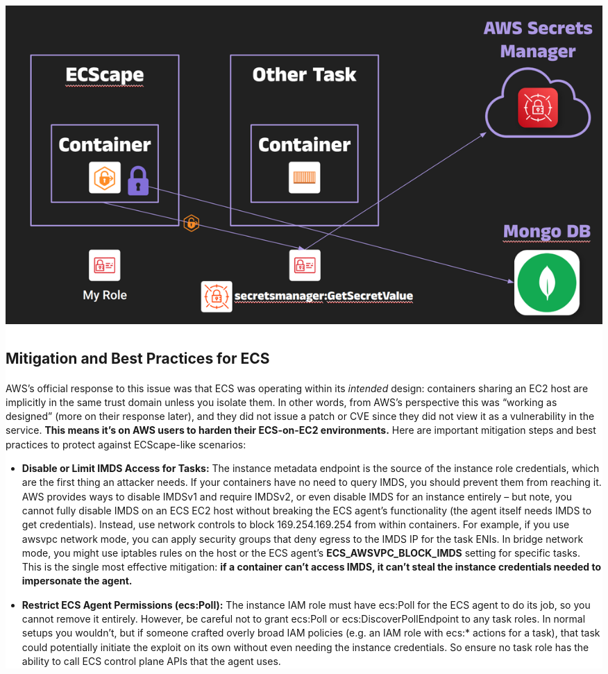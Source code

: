 ![Alt text](/assets/img/ecscape/impact.jpg)

**Mitigation and Best Practices for ECS**
-----------------------------------------

AWS’s official response to this issue was that ECS was operating within its _intended_ design: containers sharing an EC2 host are implicitly in the same trust domain unless you isolate them. In other words, from AWS’s perspective this was “working as designed” (more on their response later), and they did not issue a patch or CVE since they did not view it as a vulnerability in the service. **This means it’s on AWS users to harden their ECS-on-EC2 environments.** Here are important mitigation steps and best practices to protect against ECScape-like scenarios:

*   **Disable or Limit IMDS Access for Tasks:** The instance metadata endpoint is the source of the instance role credentials, which are the first thing an attacker needs. If your containers have no need to query IMDS, you should prevent them from reaching it. AWS provides ways to disable IMDSv1 and require IMDSv2, or even disable IMDS for an instance entirely – but note, you cannot fully disable IMDS on an ECS EC2 host without breaking the ECS agent’s functionality (the agent itself needs IMDS to get credentials). Instead, use network controls to block 169.254.169.254 from within containers. For example, if you use awsvpc network mode, you can apply security groups that deny egress to the IMDS IP for the task ENIs. In bridge network mode, you might use iptables rules on the host or the ECS agent’s **ECS_AWSVPC_BLOCK_IMDS** setting for specific tasks. This is the single most effective mitigation: **if a container can’t access IMDS, it can’t steal the instance credentials needed to impersonate the agent.**
    
*   **Restrict ECS Agent Permissions (ecs:Poll):** The instance IAM role must have ecs:Poll for the ECS agent to do its job, so you cannot remove it entirely. However, be careful not to grant ecs:Poll or ecs:DiscoverPollEndpoint to any task roles. In normal setups you wouldn’t, but if someone crafted overly broad IAM policies (e.g. an IAM role with ecs:\* actions for a task), that task could potentially initiate the exploit on its own without even needing the instance credentials. So ensure no task role has the ability to call ECS control plane APIs that the agent uses.
    